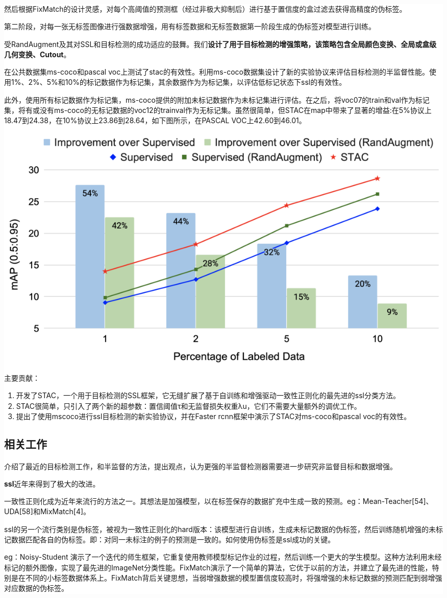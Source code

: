 然后根据FixMatch的设计灵感，对每个高阈值的预测框（经过非极大抑制后）进行基于置信度的盒过滤去获得高精度的伪标签。

第二阶段，对每一张无标签图像进行强数据增强，用有标签数据和无标签数据第一阶段生成的伪标签对模型进行训练。

受RandAugment及其对SSL和目标检测的成功适应的鼓舞。我们**设计了用于目标检测的增强策略，该策略包含全局颜色变换、全局或盒级几何变换、Cutout**。

在公共数据集ms-coco和pascal voc上测试了stac的有效性。利用ms-coco数据集设计了新的实验协议来评估目标检测的半监督性能。使用1%、2%、5%和10%的标记数据作为标记集，其余数据作为为标记集，以评估低标记状态下ssl的有效性。

此外，使用所有标记数据作为标记集，ms-coco提供的附加未标记数据作为未标记集进行评估。在之后，将voc07的train和val作为标记集，将有或没有ms-coco的无标记数据的voc12的trainval作为无标记集。虽然很简单，但STAC在map中带来了显著的增益:在5%协议上18.47到24.38，在10%协议上23.86到28.64，如下图所示，在PASCAL VOC上42.60到46.01。

![image-20221016144510938](../../assets/STAC/image-20221016144510938.png)

主要贡献：

1. 开发了STAC，一个用于目标检测的SSL框架，它无缝扩展了基于自训练和增强驱动一致性正则化的最先进的ssl分类方法。
2. STAC很简单，只引入了两个新的超参数：置信阈值τ和无监督损失权重λu，它们不需要大量额外的调优工作。
3. 提出了使用mscoco进行ssl目标检测的新实验协议，并在Faster rcnn框架中演示了STAC对ms-coco和pascal voc的有效性。

## 相关工作

介绍了最近的目标检测工作，和半监督的方法，提出观点，认为更强的半监督检测器需要进一步研究非监督目标和数据增强。

**ssl**近年来得到了极大的改进。

一致性正则化成为近年来流行的方法之一。其想法是加强模型，以在标签保存的数据扩充中生成一致的预测。eg：Mean-Teacher[54]、UDA[58]和MixMatch[4]。

ssl的另一个流行类别是伪标签，被视为一致性正则化的hard版本：该模型进行自训练，生成未标记数据的伪标签，然后训练随机增强的未标记数据匹配各自的伪标签。即：对同一未标注的例子的预测是一致的。如何使用伪标签是ssl成功的关键。

eg：Noisy-Student 演示了一个迭代的师生框架，它重复使用教师模型标记作业的过程，然后训练一个更大的学生模型。这种方法利用未经标记的额外图像，实现了最先进的ImageNet分类性能。FixMatch演示了一个简单的算法，它优于以前的方法，并建立了最先进的性能，特别是在不同的小标签数据体系上。FixMatch背后关键思想，当弱增强数据的模型置信度较高时，将强增强的未标记数据的预测匹配到弱增强对应数据的伪标签。

